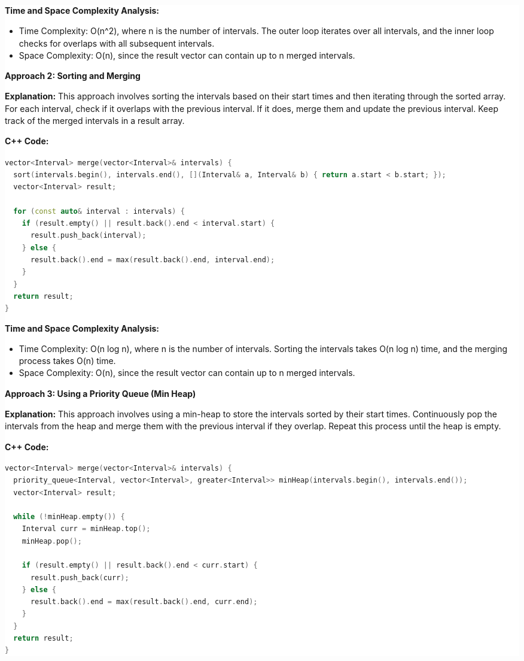 **Time and Space Complexity Analysis:**
* Time Complexity: O(n^2), where n is the number of intervals. The outer loop iterates over all intervals, and the inner loop checks for overlaps with all subsequent intervals.
* Space Complexity: O(n), since the result vector can contain up to n merged intervals.

**Approach 2: Sorting and Merging**

**Explanation:**
This approach involves sorting the intervals based on their start times and then iterating through the sorted array. For each interval, check if it overlaps with the previous interval. If it does, merge them and update the previous interval. Keep track of the merged intervals in a result array.

**C++ Code:**
```cpp
vector<Interval> merge(vector<Interval>& intervals) {
  sort(intervals.begin(), intervals.end(), [](Interval& a, Interval& b) { return a.start < b.start; });
  vector<Interval> result;

  for (const auto& interval : intervals) {
    if (result.empty() || result.back().end < interval.start) {
      result.push_back(interval);
    } else {
      result.back().end = max(result.back().end, interval.end);
    }
  }
  return result;
}
```

**Time and Space Complexity Analysis:**
* Time Complexity: O(n log n), where n is the number of intervals. Sorting the intervals takes O(n log n) time, and the merging process takes O(n) time.
* Space Complexity: O(n), since the result vector can contain up to n merged intervals.

**Approach 3: Using a Priority Queue (Min Heap)**

**Explanation:**
This approach involves using a min-heap to store the intervals sorted by their start times. Continuously pop the intervals from the heap and merge them with the previous interval if they overlap. Repeat this process until the heap is empty.

**C++ Code:**
```cpp
vector<Interval> merge(vector<Interval>& intervals) {
  priority_queue<Interval, vector<Interval>, greater<Interval>> minHeap(intervals.begin(), intervals.end());
  vector<Interval> result;

  while (!minHeap.empty()) {
    Interval curr = minHeap.top();
    minHeap.pop();

    if (result.empty() || result.back().end < curr.start) {
      result.push_back(curr);
    } else {
      result.back().end = max(result.back().end, curr.end);
    }
  }
  return result;
}
```
